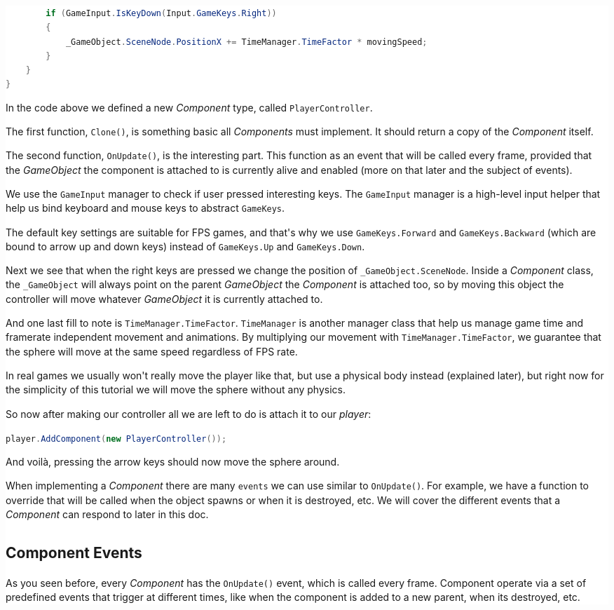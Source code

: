 ```cs
		if (GameInput.IsKeyDown(Input.GameKeys.Right))
		{
			_GameObject.SceneNode.PositionX += TimeManager.TimeFactor * movingSpeed;
		}
	}
}
```

In the code above we defined a new *Component* type, called ```PlayerController```.

The first function, ```Clone()```, is something basic all *Components* must implement. It should return a copy of the *Component* itself.

The second function, ```OnUpdate()```, is the interesting part. This function as an event that will be called every frame, provided that the *GameObject* the component is attached to is currently alive and enabled (more on that later and the subject of events).

We use the ```GameInput``` manager to check if user pressed interesting keys. The ```GameInput``` manager is a high-level input helper that help us bind keyboard and mouse keys to abstract ```GameKeys```.

The default key settings are suitable for FPS games, and that's why we use ```GameKeys.Forward``` and ```GameKeys.Backward``` (which are bound to arrow up and down keys) instead of ```GameKeys.Up``` and ```GameKeys.Down```.

Next we see that when the right keys are pressed we change the position of ```_GameObject.SceneNode```. Inside a *Component* class, the ```_GameObject``` will always point on the parent *GameObject* the *Component* is attached too, so by moving this object the controller will move whatever *GameObject* it is currently attached to.

And one last fill to note is ```TimeManager.TimeFactor```. ```TimeManager``` is another manager class that help us manage game time and framerate independent movement and animations. By multiplying our movement with ```TimeManager.TimeFactor```, we guarantee that the sphere will move at the same speed regardless of FPS rate.

In real games we usually won't really move the player like that, but use a physical body instead (explained later), but right now for the simplicity of this tutorial we will move the sphere without any physics.

So now after making our controller all we are left to do is attach it to our *player*:

```cs
player.AddComponent(new PlayerController());
```

And voilà, pressing the arrow keys should now move the sphere around.

When implementing a *Component* there are many `events` we can use similar to ```OnUpdate()```. For example, we have a function to override that will be called when the object spawns or when it is destroyed, etc. We will cover the different events that a *Component* can respond to later in this doc.


## Component Events

As you seen before, every *Component* has the ```OnUpdate()``` event, which is called every frame. Component operate via a set of predefined events that trigger at different times, like when the component is added to a new parent, when its destroyed, etc.

